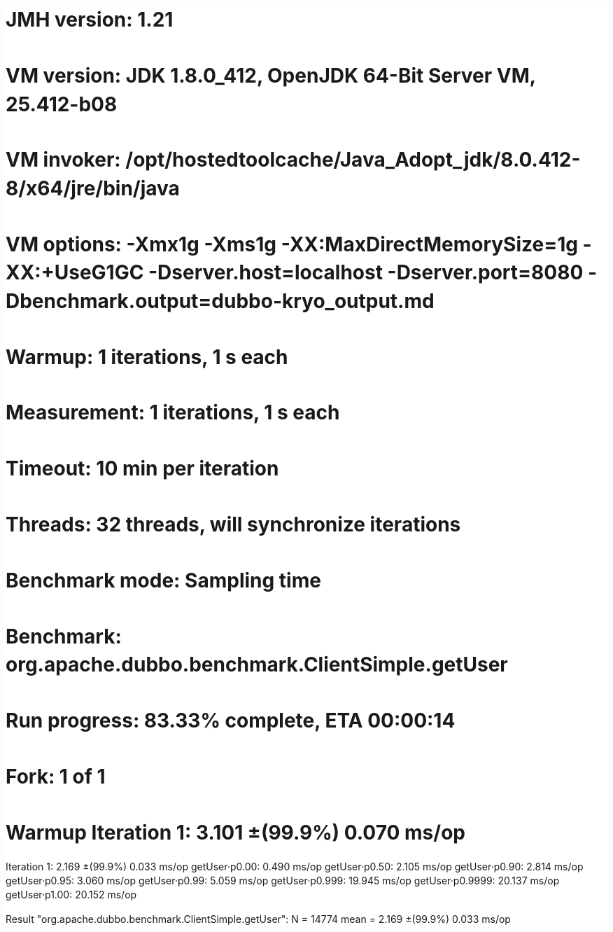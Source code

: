 # JMH version: 1.21
# VM version: JDK 1.8.0_412, OpenJDK 64-Bit Server VM, 25.412-b08
# VM invoker: /opt/hostedtoolcache/Java_Adopt_jdk/8.0.412-8/x64/jre/bin/java
# VM options: -Xmx1g -Xms1g -XX:MaxDirectMemorySize=1g -XX:+UseG1GC -Dserver.host=localhost -Dserver.port=8080 -Dbenchmark.output=dubbo-kryo_output.md
# Warmup: 1 iterations, 1 s each
# Measurement: 1 iterations, 1 s each
# Timeout: 10 min per iteration
# Threads: 32 threads, will synchronize iterations
# Benchmark mode: Sampling time
# Benchmark: org.apache.dubbo.benchmark.ClientSimple.getUser

# Run progress: 83.33% complete, ETA 00:00:14
# Fork: 1 of 1
# Warmup Iteration   1: 3.101 ±(99.9%) 0.070 ms/op
Iteration   1: 2.169 ±(99.9%) 0.033 ms/op
                 getUser·p0.00:   0.490 ms/op
                 getUser·p0.50:   2.105 ms/op
                 getUser·p0.90:   2.814 ms/op
                 getUser·p0.95:   3.060 ms/op
                 getUser·p0.99:   5.059 ms/op
                 getUser·p0.999:  19.945 ms/op
                 getUser·p0.9999: 20.137 ms/op
                 getUser·p1.00:   20.152 ms/op



Result "org.apache.dubbo.benchmark.ClientSimple.getUser":
  N = 14774
  mean =      2.169 ±(99.9%) 0.033 ms/op
